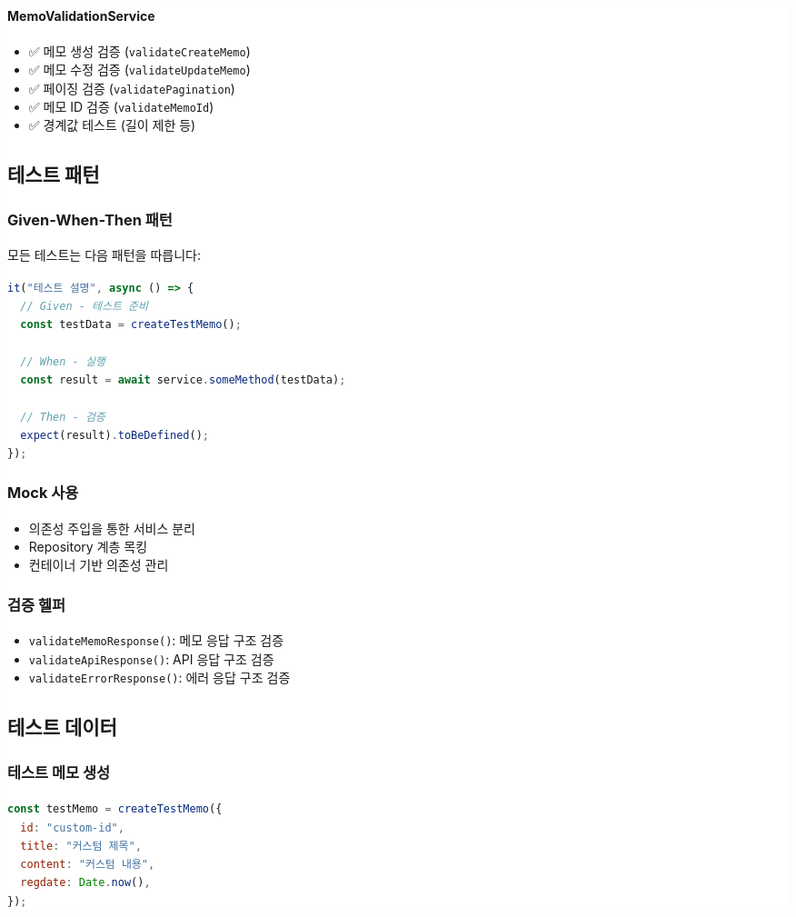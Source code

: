 #### MemoValidationService

- ✅ 메모 생성 검증 (`validateCreateMemo`)
- ✅ 메모 수정 검증 (`validateUpdateMemo`)
- ✅ 페이징 검증 (`validatePagination`)
- ✅ 메모 ID 검증 (`validateMemoId`)
- ✅ 경계값 테스트 (길이 제한 등)

## 테스트 패턴

### Given-When-Then 패턴

모든 테스트는 다음 패턴을 따릅니다:

```javascript
it("테스트 설명", async () => {
  // Given - 테스트 준비
  const testData = createTestMemo();

  // When - 실행
  const result = await service.someMethod(testData);

  // Then - 검증
  expect(result).toBeDefined();
});
```

### Mock 사용

- 의존성 주입을 통한 서비스 분리
- Repository 계층 목킹
- 컨테이너 기반 의존성 관리

### 검증 헬퍼

- `validateMemoResponse()`: 메모 응답 구조 검증
- `validateApiResponse()`: API 응답 구조 검증
- `validateErrorResponse()`: 에러 응답 구조 검증

## 테스트 데이터

### 테스트 메모 생성

```javascript
const testMemo = createTestMemo({
  id: "custom-id",
  title: "커스텀 제목",
  content: "커스텀 내용",
  regdate: Date.now(),
});
```
